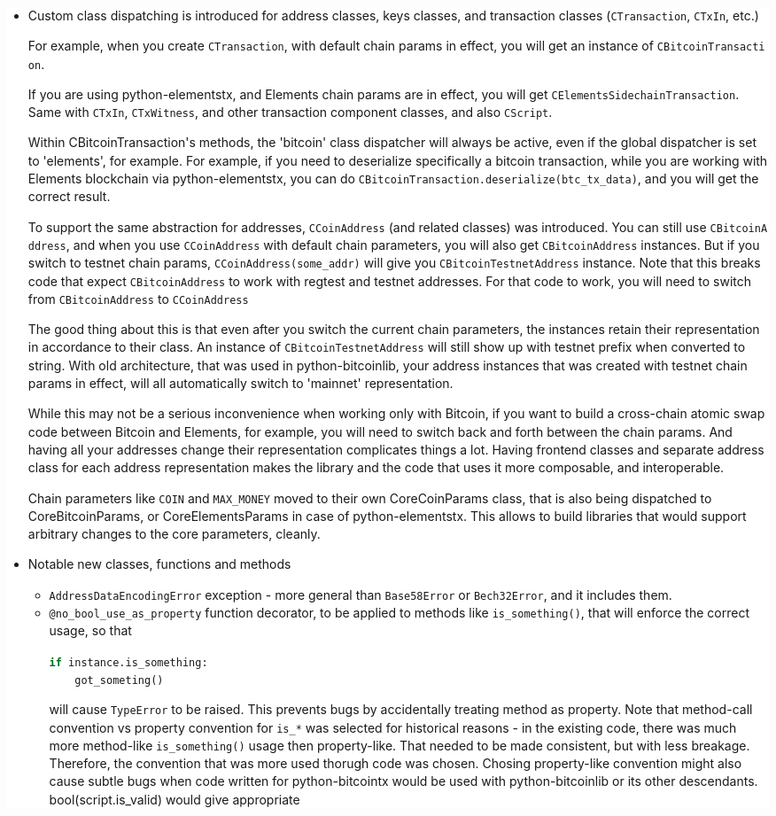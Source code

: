 * Custom class dispatching is introduced for address classes,
  keys classes, and transaction classes (`CTransaction`, `CTxIn`, etc.)
  
  For example, when you create `CTransaction`, with default chain
  params in effect, you will get an instance of `CBitcoinTransaction`.

  If you are using python-elementstx, and Elements chain params are
  in effect, you will get `CElementsSidechainTransaction`.
  Same with `CTxIn`, `CTxWitness`, and other transaction component classes,
  and also `CScript`.

  Within CBitcoinTransaction's methods, the 'bitcoin' class dispatcher will
  always be active, even if the global dispatcher is set to 'elements', for
  example. For example, if you need to deserialize specifically a bitcoin
  transaction, while you are working with Elements blockchain via
  python-elementstx, you can do `CBitcoinTransaction.deserialize(btc_tx_data)`,
  and you will get the correct result.
  
  To support the same abstraction for addresses, `CCoinAddress` (and
  related classes) was introduced. You can still use `CBitcoinAddress`,
  and when you use `CCoinAddress` with default chain parameters, you will
  also get `CBitcoinAddress` instances. But if you switch to testnet
  chain params, `CCoinAddress(some_addr)` will give you `CBitcoinTestnetAddress`
  instance. Note that this breaks code that expect `CBitcoinAddress` to work with
  regtest and testnet addresses. For that code to work, you will need to switch
  from `CBitcoinAddress` to `CCoinAddress`
  
  The good thing about this is that even after you switch the current chain
  parameters, the instances retain their representation in accordance to
  their class. An instance of `CBitcoinTestnetAddress` will still show up
  with testnet prefix when converted to string. With old architecture,
  that was used in python-bitcoinlib, your address instances that was
  created with testnet chain params in effect, will all automatically switch
  to 'mainnet' representation.
  
  While this may not be a serious inconvenience when working only with Bitcoin,
  if you want to build a cross-chain atomic swap code between Bitcoin and
  Elements, for example, you will need to switch back and forth between the
  chain params. And having all your addresses change their representation
  complicates things a lot. Having frontend classes and separate address
  class for each address representation makes the library and the code that
  uses it more composable, and interoperable.

  Chain parameters like `COIN` and `MAX_MONEY` moved to their own CoreCoinParams
  class, that is also being dispatched to CoreBitcoinParams, or CoreElementsParams
  in case of python-elementstx. This allows to build libraries that would support
  arbitrary changes to the core parameters, cleanly.

* Notable new classes, functions and methods
  - `AddressDataEncodingError` exception - more general than `Base58Error`
     or `Bech32Error`, and it includes them.
  - `@no_bool_use_as_property` function decorator, to be applied to methods
    like `is_something()`, that will enforce the correct usage, so that
    ```python
    if instance.is_something:
        got_someting()
    ```
    will cause `TypeError` to be raised.
    This prevents bugs by accidentally treating method as property.
    Note that method-call convention vs property convention for `is_*`
    was selected for historical reasons - in the existing code, there was
    much more method-like `is_something()` usage then property-like.
    That needed to be made consistent, but with less breakage.
    Therefore, the convention that was more used thorugh code was chosen.
    Chosing property-like convention might also cause subtle bugs when
    code written for python-bitcointx would be used with python-bitcoinlib
    or its other descendants. bool(script.is_valid) would give appropriate